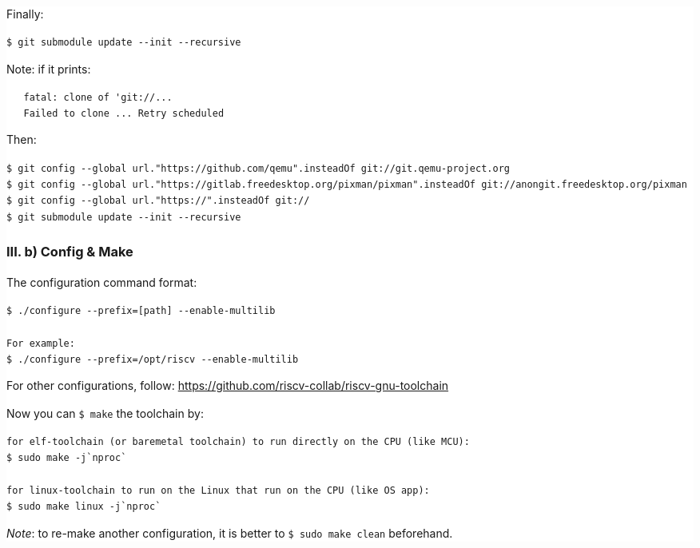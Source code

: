 ```shell
```

Finally:
```shell
$ git submodule update --init --recursive
```

Note: if it prints:
```shell
   fatal: clone of 'git://...
   Failed to clone ... Retry scheduled
```

Then:
```shell
$ git config --global url."https://github.com/qemu".insteadOf git://git.qemu-project.org
$ git config --global url."https://gitlab.freedesktop.org/pixman/pixman".insteadOf git://anongit.freedesktop.org/pixman
$ git config --global url."https://".insteadOf git://
$ git submodule update --init --recursive
```

### III. b) Config & Make

The configuration command format:
```shell
$ ./configure --prefix=[path] --enable-multilib

For example:
$ ./configure --prefix=/opt/riscv --enable-multilib
```
For other configurations, follow: https://github.com/riscv-collab/riscv-gnu-toolchain

Now you can ```$ make``` the toolchain by:
```shell
for elf-toolchain (or baremetal toolchain) to run directly on the CPU (like MCU):
$ sudo make -j`nproc`

for linux-toolchain to run on the Linux that run on the CPU (like OS app):
$ sudo make linux -j`nproc`
```

*Note*: to re-make another configuration, it is better to ```$ sudo make clean``` beforehand.
